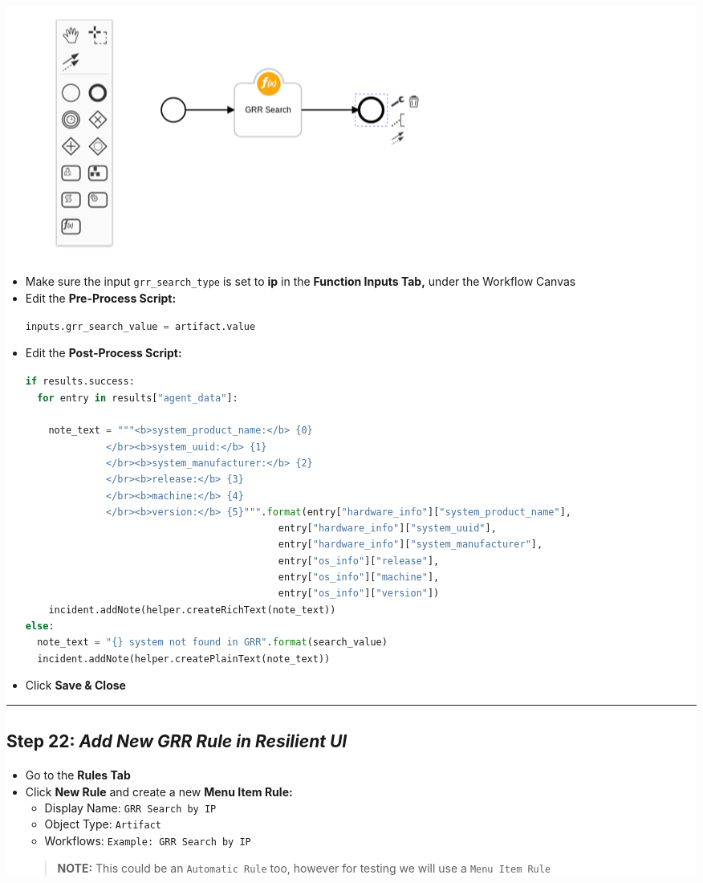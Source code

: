   ![screenshot](./screenshots/43.png)
* Make sure the input `grr_search_type` is set to **ip** in the **Function Inputs Tab,** under the Workflow Canvas
* Edit the **Pre-Process Script:**
  ```python
  inputs.grr_search_value = artifact.value
  ```
* Edit the **Post-Process Script:**
  ```python
  if results.success:
    for entry in results["agent_data"]:

      note_text = """<b>system_product_name:</b> {0}
                </br><b>system_uuid:</b> {1}
                </br><b>system_manufacturer:</b> {2}
                </br><b>release:</b> {3}
                </br><b>machine:</b> {4}
                </br><b>version:</b> {5}""".format(entry["hardware_info"]["system_product_name"],
                                              entry["hardware_info"]["system_uuid"],
                                              entry["hardware_info"]["system_manufacturer"],
                                              entry["os_info"]["release"],
                                              entry["os_info"]["machine"],
                                              entry["os_info"]["version"])
      incident.addNote(helper.createRichText(note_text))
  else:
    note_text = "{} system not found in GRR".format(search_value)
    incident.addNote(helper.createPlainText(note_text))
  ```
* Click **Save & Close**
---
## Step 22: *Add New GRR Rule in Resilient UI*
* Go to the **Rules Tab**
* Click **New Rule** and create a new **Menu Item Rule:**
  * Display Name: `GRR Search by IP`
  * Object Type: `Artifact`
  * Workflows: `Example: GRR Search by IP`
  > **NOTE:** This could be an `Automatic Rule` too, however for testing we will use a `Menu Item Rule`
